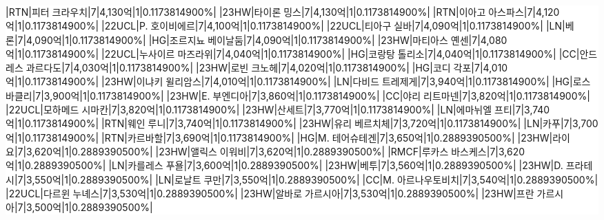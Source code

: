 |RTN|피터 크라우치|7|4,130억|1|0.1173814900%|
|23HW|타이론 밍스|7|4,130억|1|0.1173814900%|
|RTN|이아고 아스파스|7|4,120억|1|0.1173814900%|
|22UCL|P. 호이비에르|7|4,100억|1|0.1173814900%|
|22UCL|티아구 실바|7|4,090억|1|0.1173814900%|
|LN|베론|7|4,090억|1|0.1173814900%|
|HG|조르지뇨 베이날둠|7|4,090억|1|0.1173814900%|
|23HW|마티아스 옌센|7|4,080억|1|0.1173814900%|
|22UCL|누사이르 마즈라위|7|4,040억|1|0.1173814900%|
|HG|코랑탕 톨리소|7|4,040억|1|0.1173814900%|
|CC|안드레스 과르다도|7|4,030억|1|0.1173814900%|
|23HW|로빈 크노헤|7|4,020억|1|0.1173814900%|
|HG|코디 각포|7|4,010억|1|0.1173814900%|
|23HW|이냐키 윌리암스|7|4,010억|1|0.1173814900%|
|LN|다비드 트레제게|7|3,940억|1|0.1173814900%|
|HG|로스 바클리|7|3,900억|1|0.1173814900%|
|23HW|E. 부엔디아|7|3,860억|1|0.1173814900%|
|CC|야리 리트마넨|7|3,820억|1|0.1173814900%|
|22UCL|모하메드 시마칸|7|3,820억|1|0.1173814900%|
|23HW|산세트|7|3,770억|1|0.1173814900%|
|LN|에마뉘엘 프티|7|3,740억|1|0.1173814900%|
|RTN|웨인 루니|7|3,740억|1|0.1173814900%|
|23HW|유리 베르치체|7|3,720억|1|0.1173814900%|
|LN|카푸|7|3,700억|1|0.1173814900%|
|RTN|카르바할|7|3,690억|1|0.1173814900%|
|HG|M. 테어슈테겐|7|3,650억|1|0.2889390500%|
|23HW|라이요|7|3,620억|1|0.2889390500%|
|23HW|앨릭스 이워비|7|3,620억|1|0.2889390500%|
|RMCF|루카스 바스케스|7|3,620억|1|0.2889390500%|
|LN|카를레스 푸욜|7|3,600억|1|0.2889390500%|
|23HW|베투|7|3,560억|1|0.2889390500%|
|23HW|D. 프라테시|7|3,550억|1|0.2889390500%|
|LN|로날트 쿠만|7|3,550억|1|0.2889390500%|
|CC|M. 아르나우토비치|7|3,540억|1|0.2889390500%|
|22UCL|다르윈 누녜스|7|3,530억|1|0.2889390500%|
|23HW|알바로 가르시아|7|3,530억|1|0.2889390500%|
|23HW|프란 가르시아|7|3,500억|1|0.2889390500%|